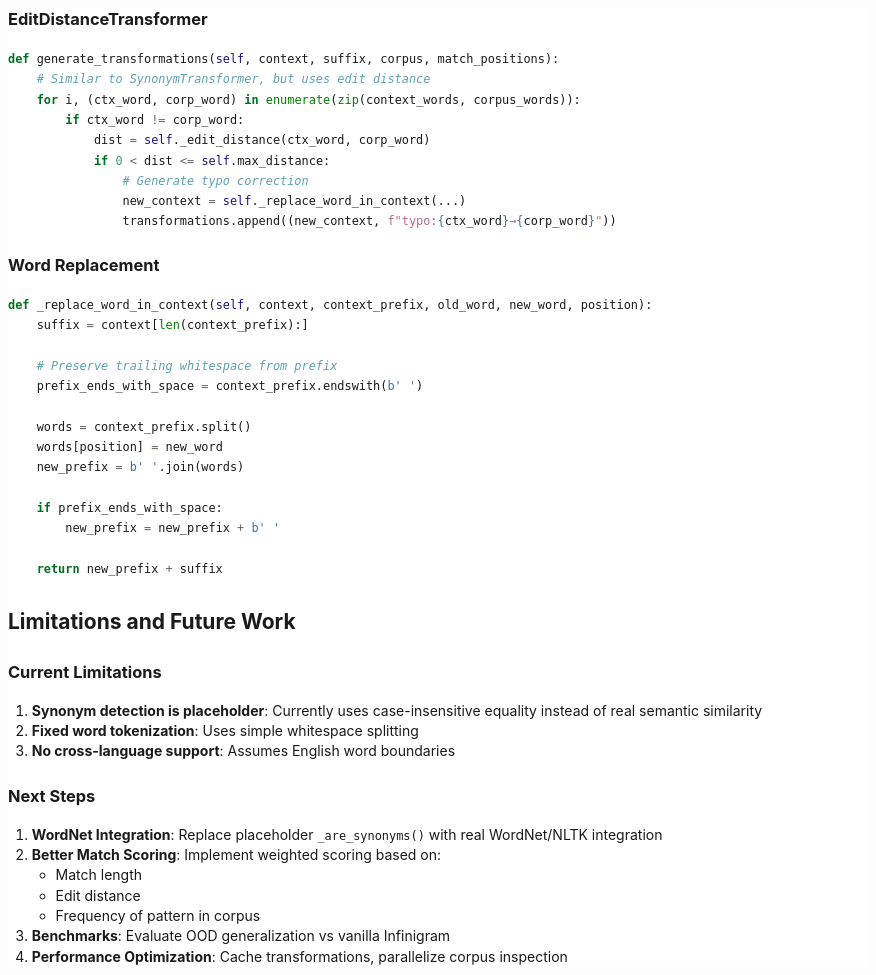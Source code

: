 ```python
```

### EditDistanceTransformer

```python
def generate_transformations(self, context, suffix, corpus, match_positions):
    # Similar to SynonymTransformer, but uses edit distance
    for i, (ctx_word, corp_word) in enumerate(zip(context_words, corpus_words)):
        if ctx_word != corp_word:
            dist = self._edit_distance(ctx_word, corp_word)
            if 0 < dist <= self.max_distance:
                # Generate typo correction
                new_context = self._replace_word_in_context(...)
                transformations.append((new_context, f"typo:{ctx_word}→{corp_word}"))
```

### Word Replacement

```python
def _replace_word_in_context(self, context, context_prefix, old_word, new_word, position):
    suffix = context[len(context_prefix):]

    # Preserve trailing whitespace from prefix
    prefix_ends_with_space = context_prefix.endswith(b' ')

    words = context_prefix.split()
    words[position] = new_word
    new_prefix = b' '.join(words)

    if prefix_ends_with_space:
        new_prefix = new_prefix + b' '

    return new_prefix + suffix
```

## Limitations and Future Work

### Current Limitations

1. **Synonym detection is placeholder**: Currently uses case-insensitive equality instead of real semantic similarity
2. **Fixed word tokenization**: Uses simple whitespace splitting
3. **No cross-language support**: Assumes English word boundaries

### Next Steps

1. **WordNet Integration**: Replace placeholder `_are_synonyms()` with real WordNet/NLTK integration
2. **Better Match Scoring**: Implement weighted scoring based on:
   - Match length
   - Edit distance
   - Frequency of pattern in corpus
3. **Benchmarks**: Evaluate OOD generalization vs vanilla Infinigram
4. **Performance Optimization**: Cache transformations, parallelize corpus inspection
